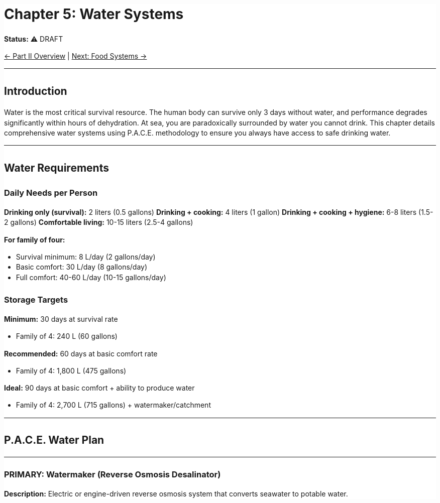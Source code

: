 # Chapter 5: Water Systems

**Status:** ⚠️ DRAFT

[← Part II Overview](README.md) | [Next: Food Systems →](06-food-systems.md)

---

## Introduction

Water is the most critical survival resource. The human body can survive only 3 days without water, and performance degrades significantly within hours of dehydration. At sea, you are paradoxically surrounded by water you cannot drink. This chapter details comprehensive water systems using P.A.C.E. methodology to ensure you always have access to safe drinking water.

---

## Water Requirements

### Daily Needs per Person

**Drinking only (survival):** 2 liters (0.5 gallons)
**Drinking + cooking:** 4 liters (1 gallon)
**Drinking + cooking + hygiene:** 6-8 liters (1.5-2 gallons)
**Comfortable living:** 10-15 liters (2.5-4 gallons)

**For family of four:**
- Survival minimum: 8 L/day (2 gallons/day)
- Basic comfort: 30 L/day (8 gallons/day)
- Full comfort: 40-60 L/day (10-15 gallons/day)

### Storage Targets

**Minimum:** 30 days at survival rate
- Family of 4: 240 L (60 gallons)

**Recommended:** 60 days at basic comfort rate
- Family of 4: 1,800 L (475 gallons)

**Ideal:** 90 days at basic comfort + ability to produce water
- Family of 4: 2,700 L (715 gallons) + watermaker/catchment

---

## P.A.C.E. Water Plan

---

### PRIMARY: Watermaker (Reverse Osmosis Desalinator)

**Description:**
Electric or engine-driven reverse osmosis system that converts seawater to potable water.
